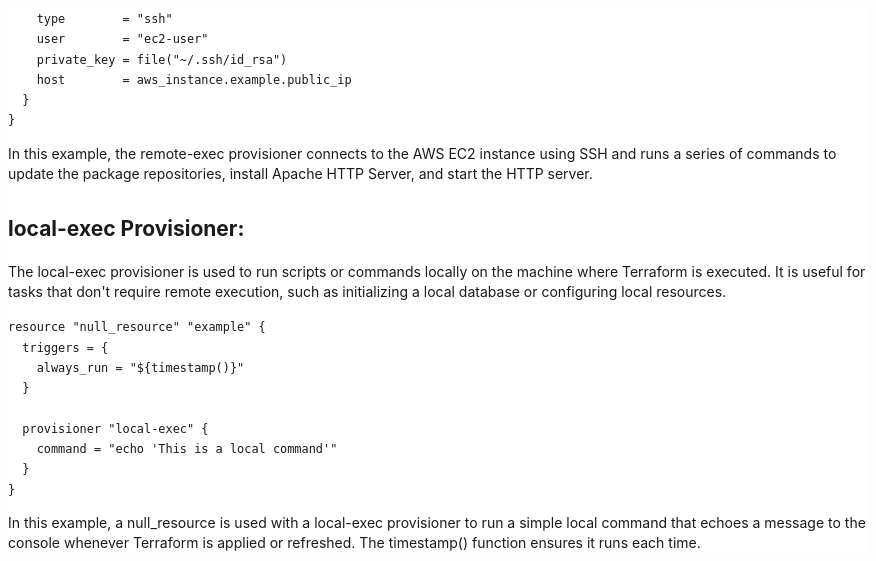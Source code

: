 ```
    type        = "ssh"
    user        = "ec2-user"
    private_key = file("~/.ssh/id_rsa")
    host        = aws_instance.example.public_ip
  }
}
```
In this example, the remote-exec provisioner connects to the AWS EC2 instance using SSH and runs a series of commands to update the package repositories, install Apache HTTP Server, and start the HTTP server.

## local-exec Provisioner:
The local-exec provisioner is used to run scripts or commands locally on the machine where Terraform is executed. It is useful for tasks that don't require remote execution, such as initializing a local database or configuring local resources.

```
resource "null_resource" "example" {
  triggers = {
    always_run = "${timestamp()}"
  }

  provisioner "local-exec" {
    command = "echo 'This is a local command'"
  }
}
```
In this example, a null_resource is used with a local-exec provisioner to run a simple local command that echoes a message to the console whenever Terraform is applied or refreshed. The timestamp() function ensures it runs each time.






